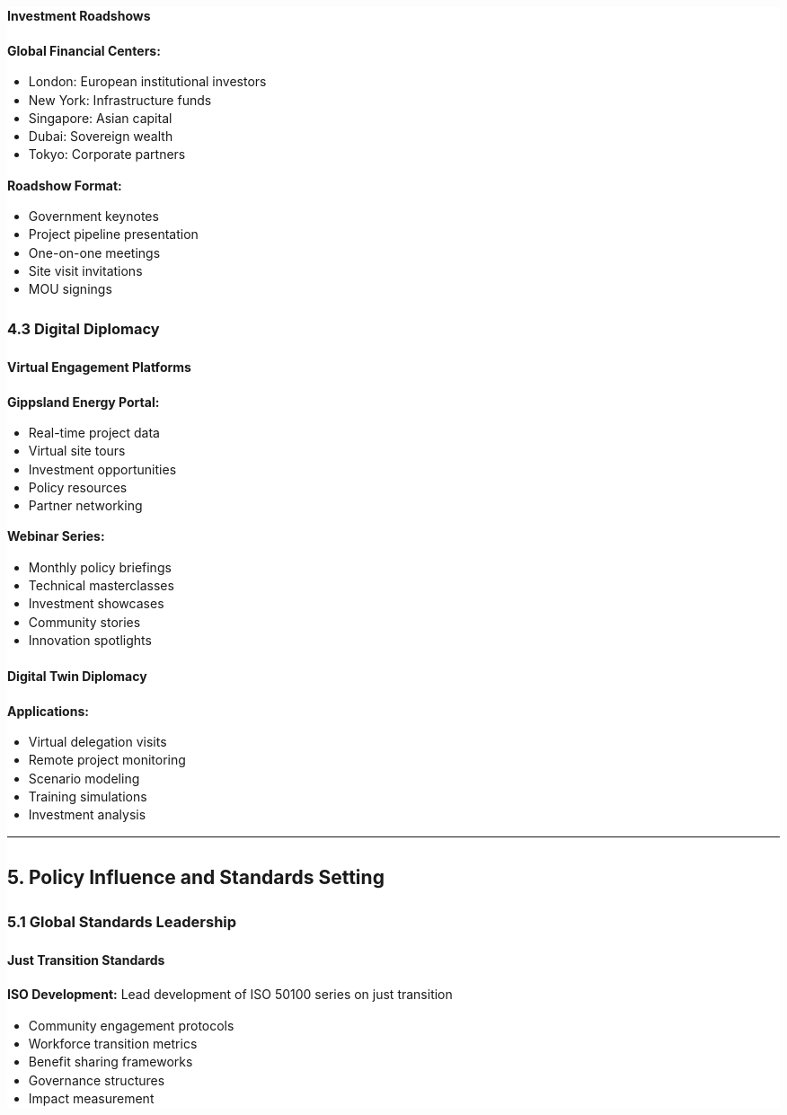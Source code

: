 #### Investment Roadshows

**Global Financial Centers:**
- London: European institutional investors
- New York: Infrastructure funds
- Singapore: Asian capital
- Dubai: Sovereign wealth
- Tokyo: Corporate partners

**Roadshow Format:**
- Government keynotes
- Project pipeline presentation
- One-on-one meetings
- Site visit invitations
- MOU signings

### 4.3 Digital Diplomacy

#### Virtual Engagement Platforms

**Gippsland Energy Portal:**
- Real-time project data
- Virtual site tours
- Investment opportunities
- Policy resources
- Partner networking

**Webinar Series:**
- Monthly policy briefings
- Technical masterclasses
- Investment showcases
- Community stories
- Innovation spotlights

#### Digital Twin Diplomacy

**Applications:**
- Virtual delegation visits
- Remote project monitoring
- Scenario modeling
- Training simulations
- Investment analysis

---

## 5. Policy Influence and Standards Setting

### 5.1 Global Standards Leadership

#### Just Transition Standards

**ISO Development:**
Lead development of ISO 50100 series on just transition
- Community engagement protocols
- Workforce transition metrics
- Benefit sharing frameworks
- Governance structures
- Impact measurement
